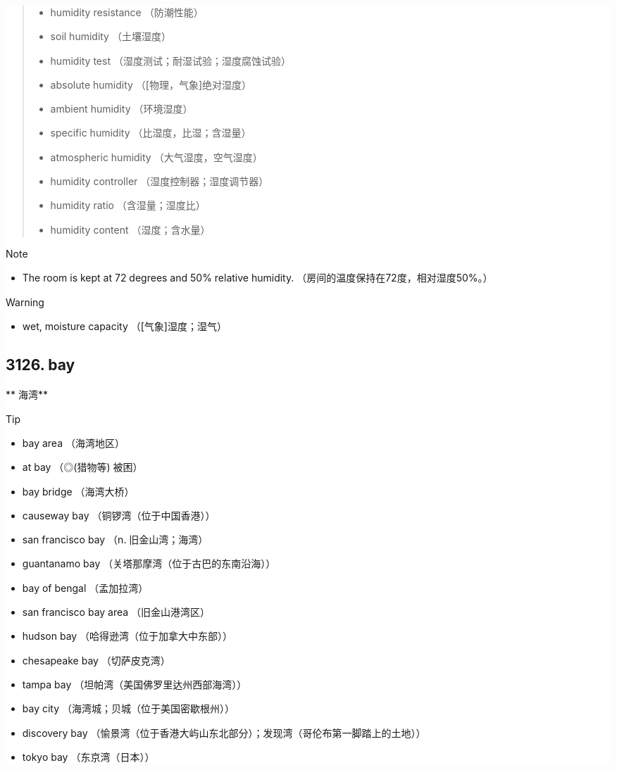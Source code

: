 > - humidity resistance （防潮性能）
>
> - soil humidity （土壤湿度）
>
> - humidity test （湿度测试；耐湿试验；湿度腐蚀试验）
>
> - absolute humidity （[物理，气象]绝对湿度）
>
> - ambient humidity （环境湿度）
>
> - specific humidity （比湿度，比湿；含湿量）
>
> - atmospheric humidity （大气湿度，空气湿度）
>
> - humidity controller （湿度控制器；湿度调节器）
>
> - humidity ratio （含湿量；湿度比）
>
> - humidity content （湿度；含水量）
>

> [!NOTE]
>
> - The room is kept at 72 degrees and 50% relative humidity. （房间的温度保持在72度，相对湿度50%。）
>

> [!WARNING]
>
> - wet, moisture capacity （[气象]湿度；湿气）
>

## 3126. bay

** 海湾**

> [!TIP]
>
> - bay area （海湾地区）
>
> - at bay （◎(猎物等) 被困）
>
> - bay bridge （海湾大桥）
>
> - causeway bay （铜锣湾（位于中国香港））
>
> - san francisco bay （n. 旧金山湾；海湾）
>
> - guantanamo bay （关塔那摩湾（位于古巴的东南沿海））
>
> - bay of bengal （孟加拉湾）
>
> - san francisco bay area （旧金山港湾区）
>
> - hudson bay （哈得逊湾（位于加拿大中东部））
>
> - chesapeake bay （切萨皮克湾）
>
> - tampa bay （坦帕湾（美国佛罗里达州西部海湾））
>
> - bay city （海湾城；贝城（位于美国密歇根州））
>
> - discovery bay （愉景湾（位于香港大屿山东北部分）；发现湾（哥伦布第一脚踏上的土地））
>
> - tokyo bay （东京湾（日本））
>